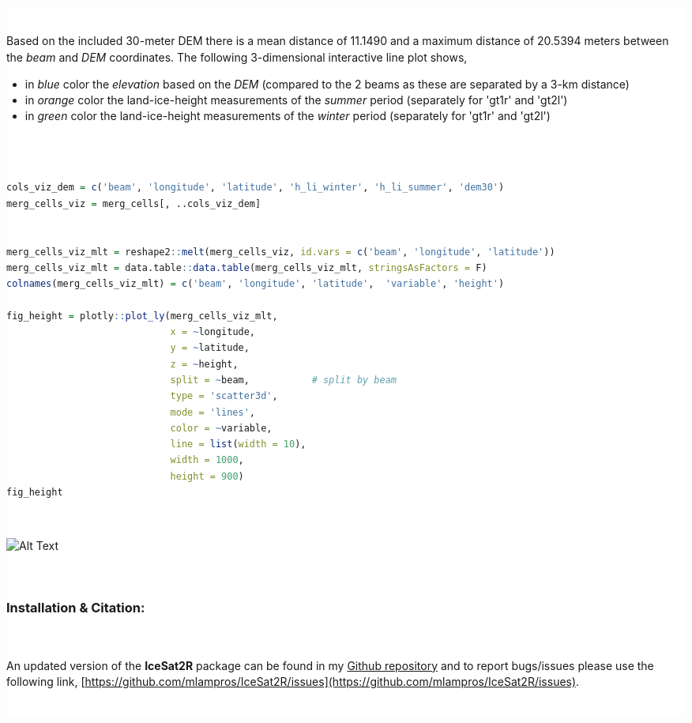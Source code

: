 <br>

Based on the included 30-meter DEM there is a mean distance of 11.1490 and a maximum distance of 20.5394 meters between the *beam* and *DEM* coordinates. The following 3-dimensional interactive line plot shows,

* in *blue* color the *elevation* based on the *DEM* (compared to the 2 beams as these are separated by a 3-km distance)
* in *orange* color the land-ice-height measurements of the *summer* period (separately for 'gt1r' and 'gt2l')
* in *green* color the land-ice-height measurements of the *winter* period (separately for 'gt1r' and 'gt2l')

<br>

```R

cols_viz_dem = c('beam', 'longitude', 'latitude', 'h_li_winter', 'h_li_summer', 'dem30')
merg_cells_viz = merg_cells[, ..cols_viz_dem]


merg_cells_viz_mlt = reshape2::melt(merg_cells_viz, id.vars = c('beam', 'longitude', 'latitude'))
merg_cells_viz_mlt = data.table::data.table(merg_cells_viz_mlt, stringsAsFactors = F)
colnames(merg_cells_viz_mlt) = c('beam', 'longitude', 'latitude',  'variable', 'height')

fig_height = plotly::plot_ly(merg_cells_viz_mlt, 
                             x = ~longitude,
                             y = ~latitude,
                             z = ~height, 
                             split = ~beam,           # split by beam
                             type = 'scatter3d',
                             mode = 'lines',
                             color = ~variable,
                             line = list(width = 10),
                             width = 1000,
                             height = 900)
fig_height

```

<br>

![Alt Text](https://github.com/mlampros/IceSat2R/blob/master/man/figures/3_dim_plot.gif)

<br>


### **Installation & Citation:**

<br>

An updated version of the **IceSat2R** package can be found in my [Github repository](https://github.com/mlampros/IceSat2R) and to report bugs/issues please use the following link, [https://github.com/mlampros/IceSat2R/issues](https://github.com/mlampros/IceSat2R/issues).

<br>

